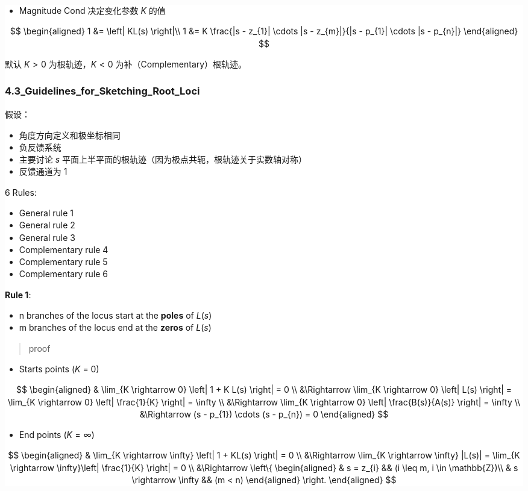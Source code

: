 - Magnitude Cond 决定变化参数 $K$ 的值

$$
\begin{aligned}
1 &= \left| KL(s) \right|\\
1 &= K \frac{|s - z_{1}| \cdots |s - z_{m}|}{|s - p_{1}|  \cdots |s - p_{n}|}
\end{aligned}
$$

默认 $K > 0$ 为根轨迹，$K < 0$ 为补（Complementary）根轨迹。

### 4.3_Guidelines_for_Sketching_Root_Loci

假设：

- 角度方向定义和极坐标相同
- 负反馈系统
- 主要讨论 $s$ 平面上半平面的根轨迹（因为极点共轭，根轨迹关于实数轴对称）
- 反馈通道为 1

6 Rules:

- General rule 1
- General rule 2
- General rule 3
- Complementary rule 4
- Complementary rule 5
- Complementary rule 6

**Rule 1**:

- n branches of the locus start at the **poles** of $L(s)$
- m branches of the locus end at the **zeros** of $L(s)$

> proof

- Starts points ($K$ = 0)

$$
\begin{aligned}
& \lim_{K \rightarrow 0} \left| 1 + K L(s) \right| = 0 \\
&\Rightarrow \lim_{K \rightarrow 0} \left| L(s) \right| = \lim_{K \rightarrow 0} \left| \frac{1}{K} \right| = \infty \\
&\Rightarrow  \lim_{K \rightarrow 0} \left| \frac{B(s)}{A(s)} \right| = \infty \\
&\Rightarrow (s - p_{1}) \cdots (s - p_{n}) = 0
\end{aligned}
$$

- End points ($K = \infty$)

$$
\begin{aligned}
& \lim_{K \rightarrow \infty} \left| 1 + KL(s) \right| = 0 \\
&\Rightarrow \lim_{K \rightarrow \infty} |L(s)| = \lim_{K \rightarrow \infty}\left| \frac{1}{K} \right| = 0 \\
&\Rightarrow \left\{ \begin{aligned}
& s = z_{i} && (i \leq m, i \in \mathbb{Z})\\
& s \rightarrow \infty && (m < n)
\end{aligned} \right.
\end{aligned}
$$
